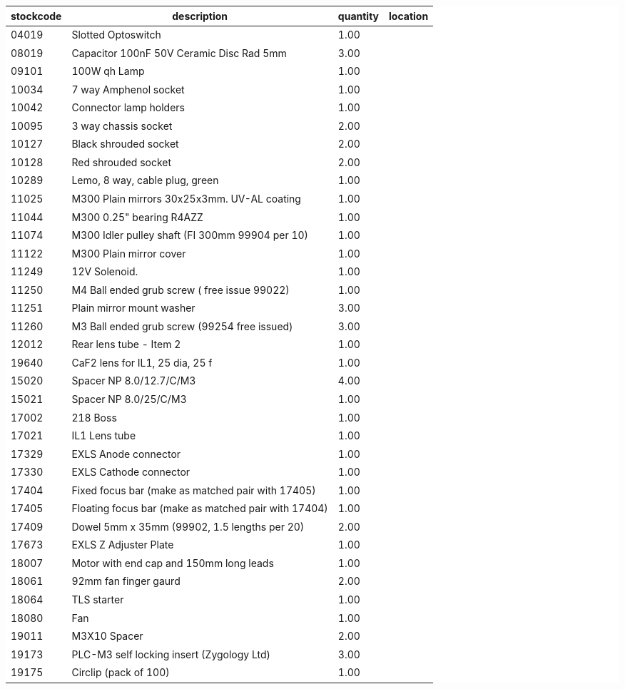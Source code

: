 |stockcode|description|quantity|location|
|---------|-----------|--------|--------|
|04019|Slotted Optoswitch|1.00||
|08019|Capacitor 100nF 50V Ceramic Disc Rad 5mm|3.00||
|09101|100W qh Lamp|1.00||
|10034|7 way Amphenol socket|1.00||
|10042|Connector lamp holders|1.00||
|10095|3 way chassis socket|2.00| |
|10127|Black shrouded socket|2.00||
|10128|Red shrouded socket|2.00||
|10289|Lemo, 8 way, cable plug, green|1.00||
|11025|M300 Plain mirrors 30x25x3mm.  UV-AL coating|1.00||
|11044|M300 0.25" bearing R4AZZ|1.00||
|11074|M300 Idler pulley shaft (FI 300mm 99904 per 10)|1.00||
|11122|M300 Plain mirror cover|1.00||
|11249|12V Solenoid.|1.00||
|11250|M4 Ball ended grub screw ( free issue 99022)|1.00||
|11251|Plain mirror mount washer|3.00||
|11260|M3 Ball ended grub screw (99254 free issued)|3.00||
|12012|Rear lens tube - Item 2|1.00||
|19640|CaF2 lens for IL1, 25 dia, 25 f|1.00||
|15020|Spacer NP 8.0/12.7/C/M3|4.00||
|15021|Spacer NP 8.0/25/C/M3|1.00||
|17002|218 Boss|1.00||
|17021|IL1 Lens tube|1.00||
|17329|EXLS Anode connector|1.00||
|17330|EXLS Cathode connector|1.00||
|17404|Fixed focus bar (make as matched pair with 17405)|1.00||
|17405|Floating focus bar  (make as matched pair with 17404)|1.00||
|17409|Dowel 5mm x 35mm (99902, 1.5 lengths per 20)|2.00||
|17673|EXLS Z Adjuster Plate|1.00||
|18007|Motor with end cap and 150mm long leads|1.00||
|18061|92mm fan finger gaurd|2.00||
|18064|TLS starter|1.00||
|18080|Fan|1.00||
|19011|M3X10 Spacer|2.00||
|19173|PLC-M3 self locking insert (Zygology Ltd)|3.00||
|19175|Circlip (pack of 100)|1.00||